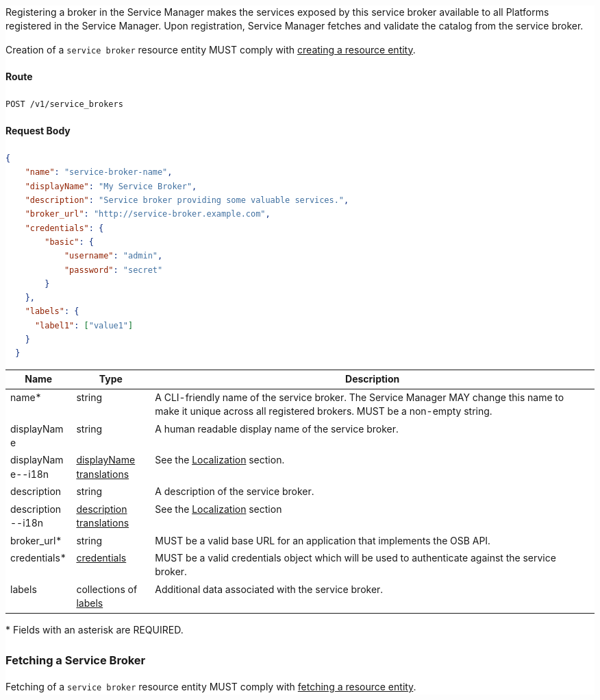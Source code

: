 Registering a broker in the Service Manager makes the services exposed by this service broker available to all Platforms registered in the Service Manager.
Upon registration, Service Manager fetches and validate the catalog from the service broker.

Creation of a `service broker` resource entity MUST comply with [creating a resource entity](#creating-a-resource-entity).

#### Route

`POST /v1/service_brokers`

#### Request Body

```json
{
    "name": "service-broker-name",
    "displayName": "My Service Broker",
    "description": "Service broker providing some valuable services.",
    "broker_url": "http://service-broker.example.com",
    "credentials": {
        "basic": {
            "username": "admin",
            "password": "secret"
        }
    },
    "labels": {
      "label1": ["value1"]
    }
  }
```

| Name | Type | Description |
| ---- | ---- | ----------- |
| name* | string | A CLI-friendly name of the service broker. The Service Manager MAY change this name to make it unique across all registered brokers. MUST be a non-empty string. |
| displayName | string | A human readable display name of the service broker. |
| displayName--i18n | [displayName translations](#localization) | See the [Localization](#localization) section. |
| description | string | A description of the service broker. |
| description--i18n | [description translations](#localization) | See the [Localization](#localization) section |
| broker_url* | string | MUST be a valid base URL for an application that implements the OSB API. |
| credentials* | [credentials](#credentials-object) | MUST be a valid credentials object which will be used to authenticate against the service broker. |
| labels | collections of [labels](#labels-object) | Additional data associated with the service broker. |

\* Fields with an asterisk are REQUIRED.

### Fetching a Service Broker

Fetching of a `service broker` resource entity MUST comply with [fetching a resource entity](#fetching-a-resource-entity).
